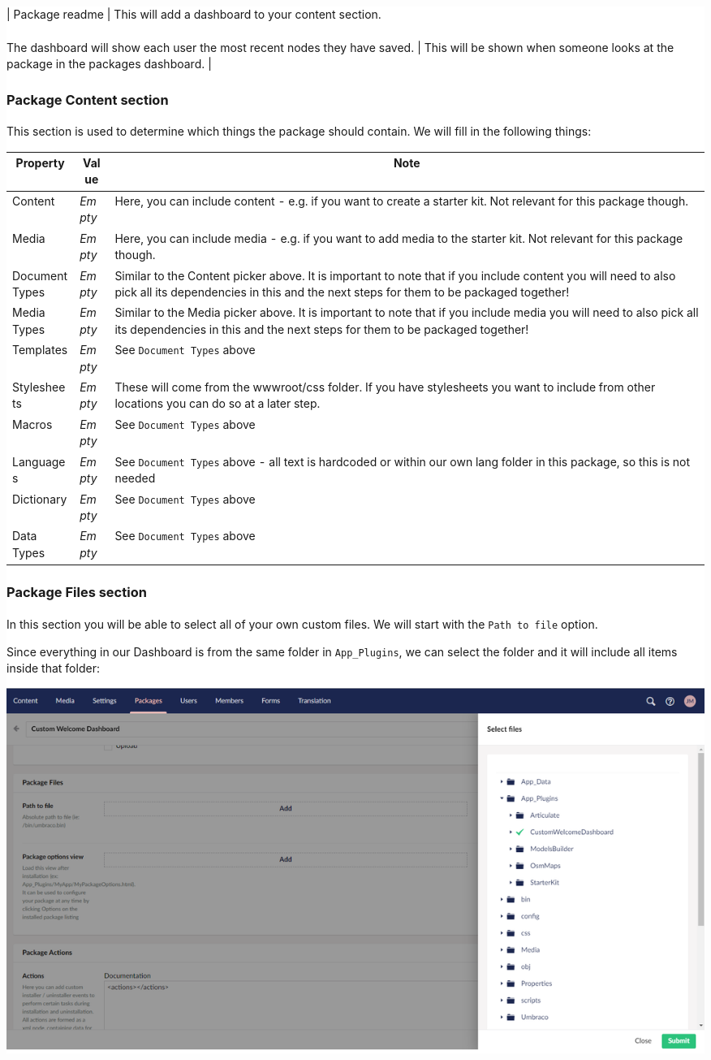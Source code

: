 | Package readme | This will add a dashboard to your content section. <br> <br>The dashboard will show each user the most recent nodes they have saved. | This will be shown when someone looks at the package in the packages dashboard. |

### Package Content section

This section is used to determine which things the package should contain. We will fill in the following things:

| Property | Value | Note |
| -------- | ----- | ---- |
| Content | _Empty_ | Here, you can include content - e.g. if you want to create a starter kit. Not relevant for this package though. |
| Media | _Empty_ | Here, you can include media - e.g. if you want to add media to the starter kit. Not relevant for this package though. |
| Document Types | _Empty_ | Similar to the Content picker above. It is important to note that if you include content you will need to also pick all its dependencies in this and the next steps for them to be packaged together! |
| Media Types | _Empty_ | Similar to the Media picker above. It is important to note that if you include media you will need to also pick all its dependencies in this and the next steps for them to be packaged together! |
| Templates | _Empty_ | See `Document Types` above |
| Stylesheets | _Empty_ | These will come from the wwwroot/css folder. If you have stylesheets you want to include from other locations you can do so at a later step. |
| Macros | _Empty_ | See `Document Types` above |
| Languages | _Empty_ | See `Document Types` above - all text is hardcoded or within our own lang folder in this package, so this is not needed |
| Dictionary | _Empty_ | See `Document Types` above |
| Data Types | _Empty_ | See `Document Types` above |

### Package Files section

In this section you will be able to select all of your own custom files. We will start with the `Path to file` option.

Since everything in our Dashboard is from the same folder in `App_Plugins`, we can select the folder and it will include all items inside that folder:

![Selecting the files you want in your package](images/select-files-for-package.png)
